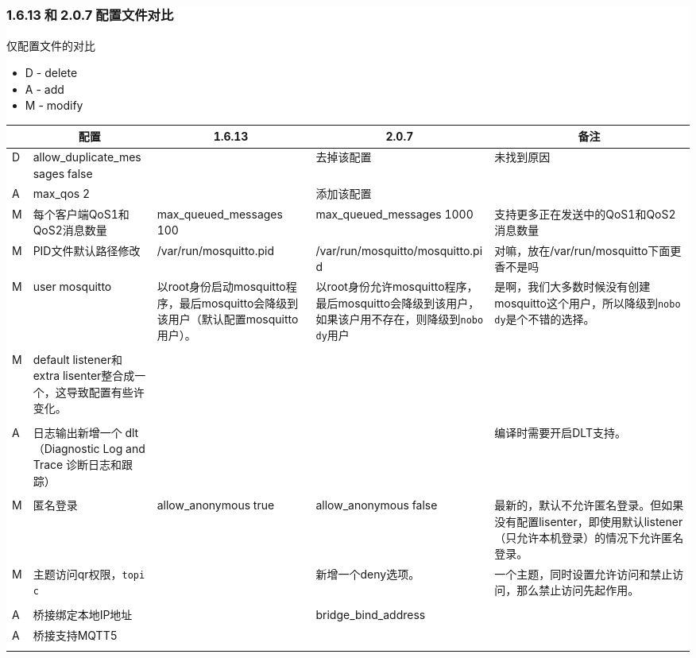 

### 1.6.13 和 2.0.7 配置文件对比

仅配置文件的对比

* D - delete
* A - add
* M - modify

|      | 配置                                                         | 1.6.13                                                       | 2.0.7                                                        | 备注                                                         |
| ---- | ------------------------------------------------------------ | ------------------------------------------------------------ | ------------------------------------------------------------ | ------------------------------------------------------------ |
| D    | allow_duplicate_messages false                               |                                                              | 去掉该配置                                                   | 未找到原因                                                   |
| A    | max_qos 2                                                    |                                                              | 添加该配置                                                   |                                                              |
| M    | 每个客户端QoS1和QoS2消息数量                                 | max_queued_messages 100                                      | max_queued_messages 1000                                     | 支持更多正在发送中的QoS1和QoS2消息数量                       |
| M    | PID文件默认路径修改                                          | /var/run/mosquitto.pid                                       | /var/run/mosquitto/mosquitto.pid                             | 对嘛，放在/var/run/mosquitto下面更香不是吗                   |
| M    | user mosquitto                                               | 以root身份启动mosquitto程序，最后mosquitto会降级到该用户（默认配置mosquitto用户）。 | 以root身份允许mosquitto程序，最后mosquitto会降级到该用户，如果该户用不存在，则降级到`nobody`用户 | 是啊，我们大多数时候没有创建mosquitto这个用户，所以降级到`nobody`是个不错的选择。 |
|      |                                                              |                                                              |                                                              |                                                              |
| M    | default listener和extra lisenter整合成一个，这导致配置有些许变化。 |                                                              |                                                              |                                                              |
|      |                                                              |                                                              |                                                              |                                                              |
| A    | 日志输出新增一个 dlt （Diagnostic Log and Trace 诊断日志和跟踪） |                                                              |                                                              | 编译时需要开启DLT支持。                                      |
|      |                                                              |                                                              |                                                              |                                                              |
| M    | 匿名登录                                                     | allow_anonymous true                                         | allow_anonymous false                                        | 最新的，默认不允许匿名登录。但如果没有配置lisenter，即使用默认listener（只允许本机登录）的情况下允许匿名登录。 |
| M    | 主题访问qr权限，`topic`                                      |                                                              | 新增一个deny选项。                                           | 一个主题，同时设置允许访问和禁止访问，那么禁止访问先起作用。 |
|      |                                                              |                                                              |                                                              |                                                              |
| A    | 桥接绑定本地IP地址                                           |                                                              | bridge_bind_address                                          |                                                              |
| A    | 桥接支持MQTT5                                                |                                                              |                                                              |                                                              |
|      |                                                              |                                                              |                                                              |                                                              |




